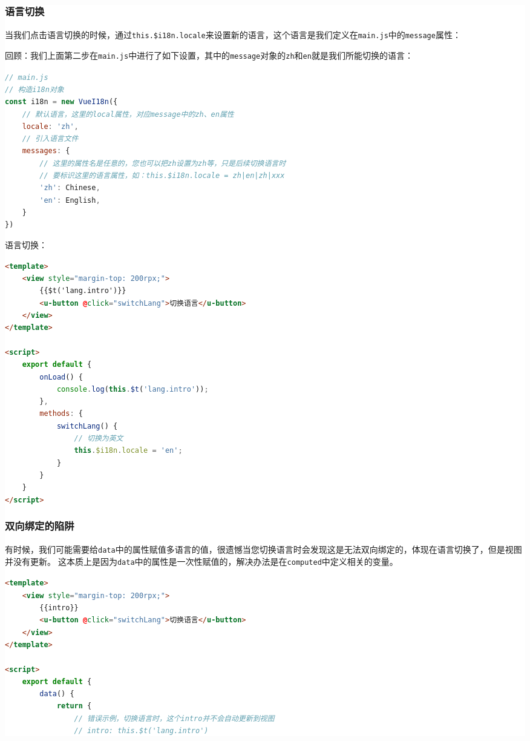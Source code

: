 ### 语言切换

当我们点击语言切换的时候，通过`this.$i18n.locale`来设置新的语言，这个语言是我们定义在`main.js`中的`message`属性：

回顾：我们上面第二步在`main.js`中进行了如下设置，其中的`message`对象的`zh`和`en`就是我们所能切换的语言：

```js
// main.js
// 构造i18n对象
const i18n = new VueI18n({
	// 默认语言，这里的local属性，对应message中的zh、en属性
	locale: 'zh',
	// 引入语言文件
	messages: {
		// 这里的属性名是任意的，您也可以把zh设置为zh等，只是后续切换语言时
		// 要标识这里的语言属性，如：this.$i18n.locale = zh|en|zh|xxx
		'zh': Chinese,
		'en': English,
	}
})
```

语言切换：

```html
<template>
	<view style="margin-top: 200rpx;">
		{{$t('lang.intro')}}
		<u-button @click="switchLang">切换语言</u-button>
	</view>
</template>

<script>
	export default {
		onLoad() {
			console.log(this.$t('lang.intro'));
		},
		methods: {
			switchLang() {
				// 切换为英文
				this.$i18n.locale = 'en';
			}
		}
	}
</script>
```


### 双向绑定的陷阱

有时候，我们可能需要给`data`中的属性赋值多语言的值，很遗憾当您切换语言时会发现这是无法双向绑定的，体现在语言切换了，但是视图并没有更新。
这本质上是因为`data`中的属性是一次性赋值的，解决办法是在`computed`中定义相关的变量。

```html
<template>
	<view style="margin-top: 200rpx;">
		{{intro}}
		<u-button @click="switchLang">切换语言</u-button>
	</view>
</template>

<script>
	export default {
		data() {
			return {
				// 错误示例，切换语言时，这个intro并不会自动更新到视图
				// intro: this.$t('lang.intro')
```